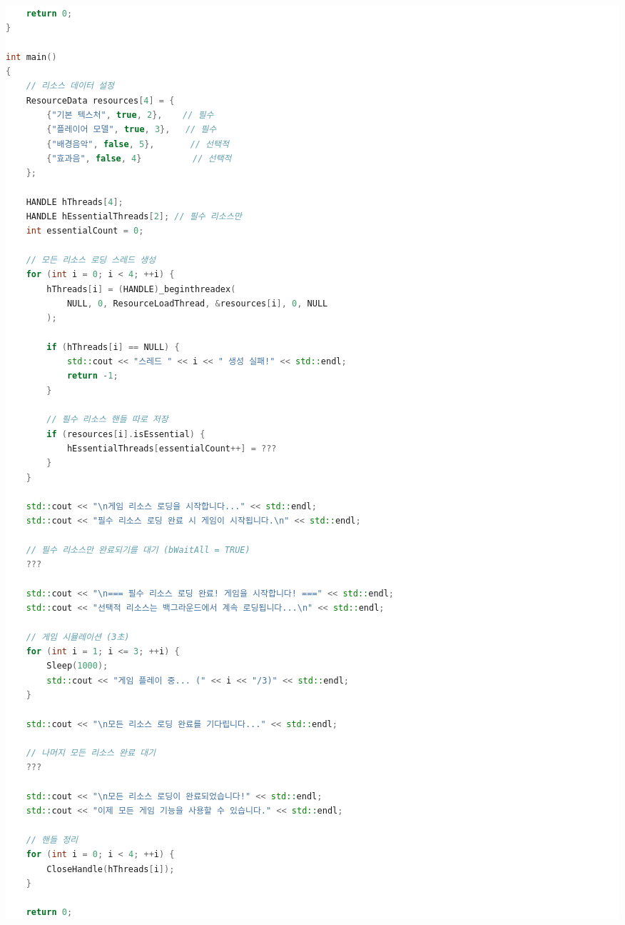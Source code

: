 ```cpp
    return 0;
}

int main() 
{
    // 리소스 데이터 설정
    ResourceData resources[4] = {
        {"기본 텍스처", true, 2},    // 필수
        {"플레이어 모델", true, 3},   // 필수
        {"배경음악", false, 5},       // 선택적
        {"효과음", false, 4}          // 선택적
    };
    
    HANDLE hThreads[4];
    HANDLE hEssentialThreads[2]; // 필수 리소스만
    int essentialCount = 0;
    
    // 모든 리소스 로딩 스레드 생성
    for (int i = 0; i < 4; ++i) {
        hThreads[i] = (HANDLE)_beginthreadex(
            NULL, 0, ResourceLoadThread, &resources[i], 0, NULL
        );
        
        if (hThreads[i] == NULL) {
            std::cout << "스레드 " << i << " 생성 실패!" << std::endl;
            return -1;
        }
        
        // 필수 리소스 핸들 따로 저장
        if (resources[i].isEssential) {
            hEssentialThreads[essentialCount++] = ???
        }
    }
    
    std::cout << "\n게임 리소스 로딩을 시작합니다..." << std::endl;
    std::cout << "필수 리소스 로딩 완료 시 게임이 시작됩니다.\n" << std::endl;
    
    // 필수 리소스만 완료되기를 대기 (bWaitAll = TRUE)
    ???
    
    std::cout << "\n=== 필수 리소스 로딩 완료! 게임을 시작합니다! ===" << std::endl;
    std::cout << "선택적 리소스는 백그라운드에서 계속 로딩됩니다...\n" << std::endl;
    
    // 게임 시뮬레이션 (3초)
    for (int i = 1; i <= 3; ++i) {
        Sleep(1000);
        std::cout << "게임 플레이 중... (" << i << "/3)" << std::endl;
    }
    
    std::cout << "\n모든 리소스 로딩 완료를 기다립니다..." << std::endl;
    
    // 나머지 모든 리소스 완료 대기
    ???
    
    std::cout << "\n모든 리소스 로딩이 완료되었습니다!" << std::endl;
    std::cout << "이제 모든 게임 기능을 사용할 수 있습니다." << std::endl;
    
    // 핸들 정리
    for (int i = 0; i < 4; ++i) {
        CloseHandle(hThreads[i]);
    }
    
    return 0;
```